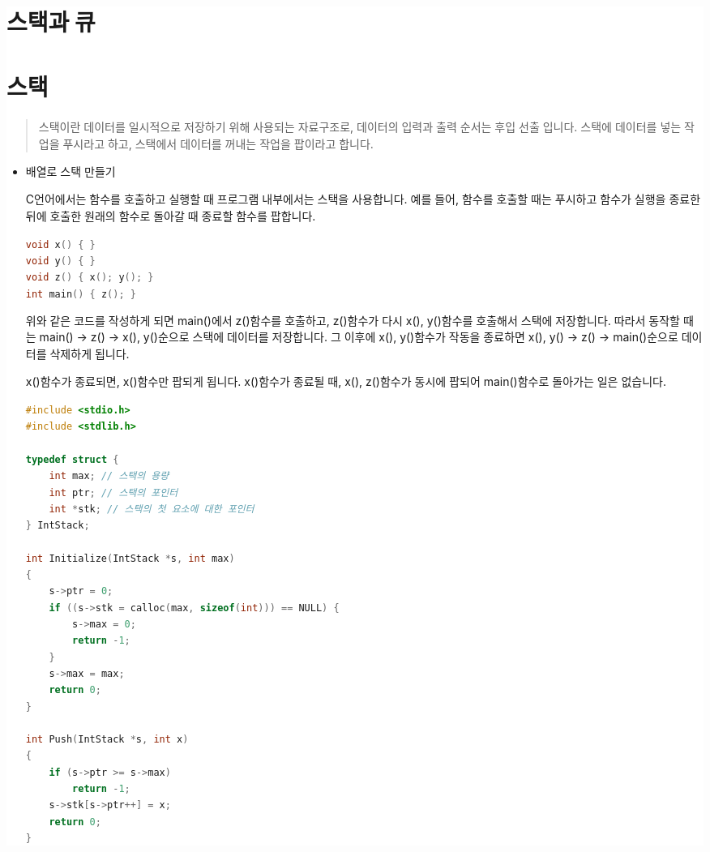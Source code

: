# 스택과 큐

# 스택

> 스택이란 데이터를 일시적으로 저장하기 위해 사용되는 자료구조로, 데이터의 입력과 출력 순서는 후입 선출 입니다. 스택에 데이터를 넣는 작업을 푸시라고 하고, 스택에서 데이터를 꺼내는 작업을 팝이라고 합니다.
> 

- 배열로 스택 만들기
    
    C언어에서는 함수를 호출하고 실행할 때 프로그램 내부에서는 스택을 사용합니다. 예를 들어, 함수를 호출할 때는 푸시하고 함수가 실행을 종료한 뒤에 호출한 원래의 함수로 돌아갈 때 종료할 함수를 팝합니다.
    
    ```c
    void x() { }
    void y() { }
    void z() { x(); y(); }
    int main() { z(); }
    ```
    
    위와 같은 코드를 작성하게 되면 main()에서 z()함수를 호출하고, z()함수가 다시 x(), y()함수를 호출해서 스택에 저장합니다. 따라서 동작할 때는 main() → z() → x(), y()순으로 스택에 데이터를 저장합니다. 그 이후에 x(), y()함수가 작동을 종료하면 x(), y() → z() → main()순으로 데이터를 삭제하게 됩니다.
    
    x()함수가 종료되면, x()함수만 팝되게 됩니다. x()함수가 종료될 때, x(), z()함수가 동시에 팝되어 main()함수로 돌아가는 일은 없습니다.
    
    ```c
    #include <stdio.h>
    #include <stdlib.h>
    
    typedef struct {
    	int max; // 스택의 용량
    	int ptr; // 스택의 포인터
    	int *stk; // 스택의 첫 요소에 대한 포인터
    } IntStack;
    
    int Initialize(IntStack *s, int max)
    {
    	s->ptr = 0;
    	if ((s->stk = calloc(max, sizeof(int))) == NULL) {
    		s->max = 0;
    		return -1;
    	}
    	s->max = max;
    	return 0;
    }
    
    int Push(IntStack *s, int x)
    {
    	if (s->ptr >= s->max)
    		return -1;
    	s->stk[s->ptr++] = x;
    	return 0;
    }
    